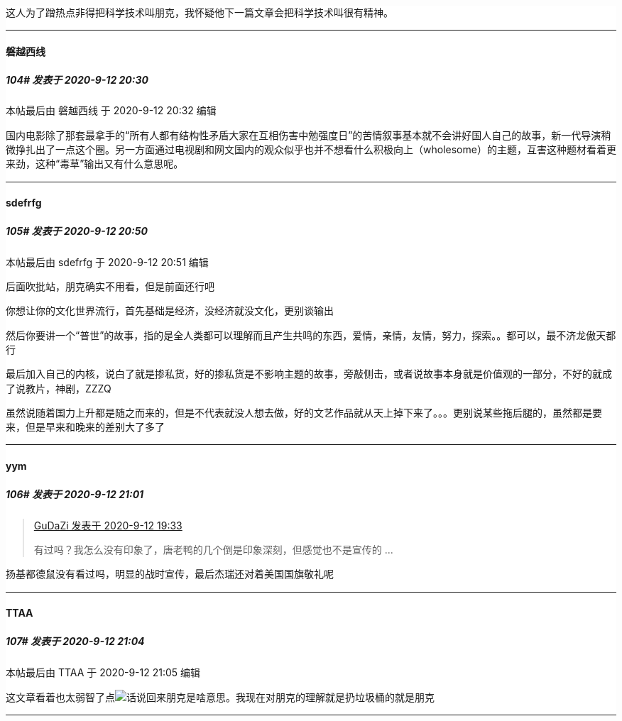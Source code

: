 
这人为了蹭热点非得把科学技术叫朋克，我怀疑他下一篇文章会把科学技术叫很有精神。


-----

####  磐越西线  
##### 104#       发表于 2020-9-12 20:30


 本帖最后由 磐越西线 于 2020-9-12 20:32 编辑 

国内电影除了那套最拿手的“所有人都有结构性矛盾大家在互相伤害中勉强度日”的苦情叙事基本就不会讲好国人自己的故事，新一代导演稍微挣扎出了一点这个圈。另一方面通过电视剧和网文国内的观众似乎也并不想看什么积极向上（wholesome）的主题，互害这种题材看着更来劲，这种“毒草”输出又有什么意思呢。


-----

####  sdefrfg  
##### 105#       发表于 2020-9-12 20:50


 本帖最后由 sdefrfg 于 2020-9-12 20:51 编辑 

后面吹批站，朋克确实不用看，但是前面还行吧

你想让你的文化世界流行，首先基础是经济，没经济就没文化，更别谈输出

然后你要讲一个“普世”的故事，指的是全人类都可以理解而且产生共鸣的东西，爱情，亲情，友情，努力，探索。。都可以，最不济龙傲天都行

最后加入自己的内核，说白了就是掺私货，好的掺私货是不影响主题的故事，旁敲侧击，或者说故事本身就是价值观的一部分，不好的就成了说教片，神剧，ZZZQ


虽然说随着国力上升都是随之而来的，但是不代表就没人想去做，好的文艺作品就从天上掉下来了。。。更别说某些拖后腿的，虽然都是要来，但是早来和晚来的差别大了多了


-----

####  yym  
##### 106#       发表于 2020-9-12 21:01


<blockquote><a href="httphttps://bbs.saraba1st.com/2b/forum.php?mod=redirect&amp;goto=findpost&amp;pid=48716031&amp;ptid=1959498" target="_blank">GuDaZi 发表于 2020-9-12 19:33</a>

有过吗？我怎么没有印象了，唐老鸭的几个倒是印象深刻，但感觉也不是宣传的 ...</blockquote>
扬基都德鼠没有看过吗，明显的战时宣传，最后杰瑞还对着美国国旗敬礼呢


-----

####  TTAA  
##### 107#       发表于 2020-9-12 21:04


 本帖最后由 TTAA 于 2020-9-12 21:05 编辑 

这文章看着也太弱智了点<img src="https://static.saraba1st.com/image/smiley/face2017/037.png" referrerpolicy="no-referrer">话说回来朋克是啥意思。我现在对朋克的理解就是扔垃圾桶的就是朋克


-----
